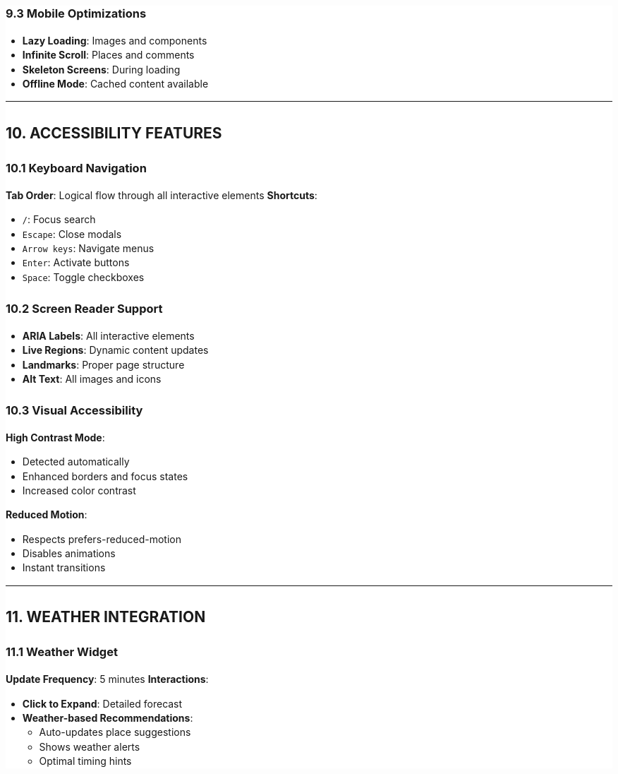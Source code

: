 ### 9.3 Mobile Optimizations
- **Lazy Loading**: Images and components
- **Infinite Scroll**: Places and comments
- **Skeleton Screens**: During loading
- **Offline Mode**: Cached content available

---

## 10. ACCESSIBILITY FEATURES

### 10.1 Keyboard Navigation
**Tab Order**: Logical flow through all interactive elements
**Shortcuts**:
- `/`: Focus search
- `Escape`: Close modals
- `Arrow keys`: Navigate menus
- `Enter`: Activate buttons
- `Space`: Toggle checkboxes

### 10.2 Screen Reader Support
- **ARIA Labels**: All interactive elements
- **Live Regions**: Dynamic content updates
- **Landmarks**: Proper page structure
- **Alt Text**: All images and icons

### 10.3 Visual Accessibility
**High Contrast Mode**:
- Detected automatically
- Enhanced borders and focus states
- Increased color contrast

**Reduced Motion**:
- Respects prefers-reduced-motion
- Disables animations
- Instant transitions

---

## 11. WEATHER INTEGRATION

### 11.1 Weather Widget
**Update Frequency**: 5 minutes
**Interactions**:
- **Click to Expand**: Detailed forecast
- **Weather-based Recommendations**:
  - Auto-updates place suggestions
  - Shows weather alerts
  - Optimal timing hints
